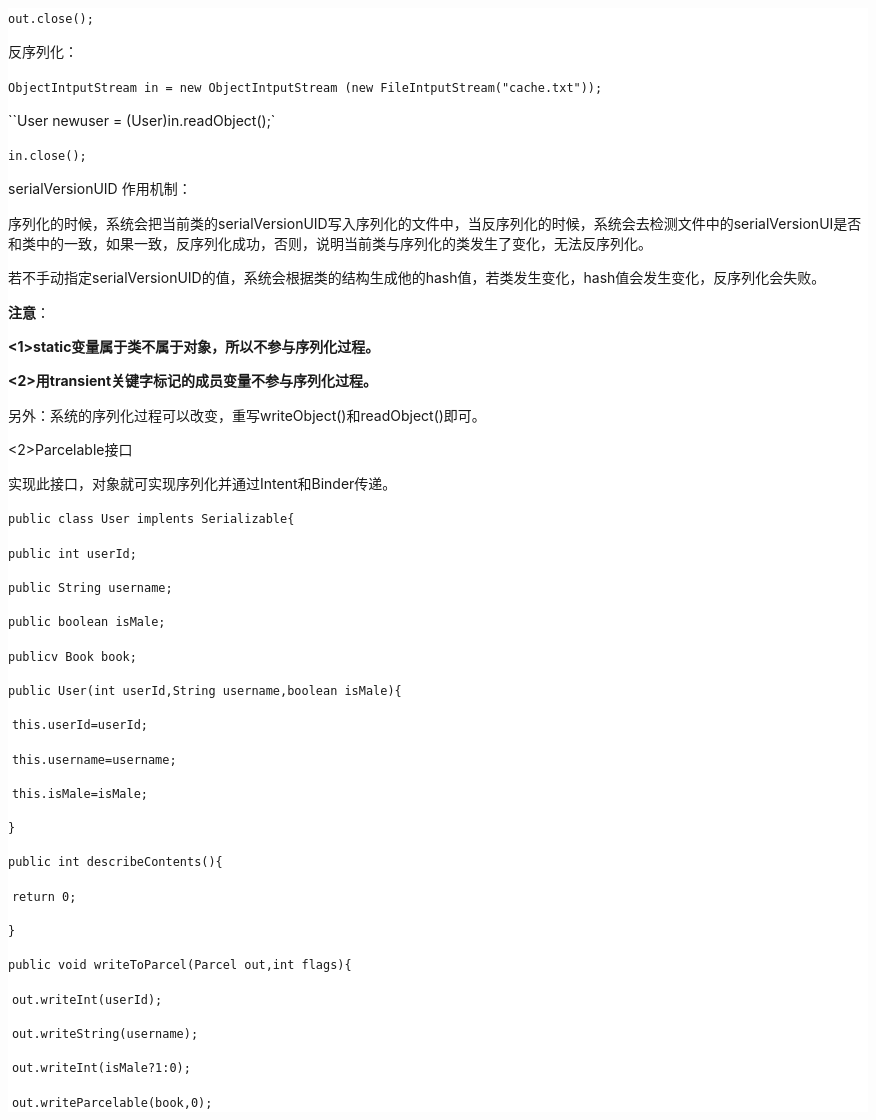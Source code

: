 `out.close();`

反序列化：

`ObjectIntputStream in = new ObjectIntputStream (new FileIntputStream("cache.txt"));`

``User newuser = (User)in.readObject();`

`in.close();`

serialVersionUID 作用机制：

序列化的时候，系统会把当前类的serialVersionUID写入序列化的文件中，当反序列化的时候，系统会去检测文件中的serialVersionUI是否和类中的一致，如果一致，反序列化成功，否则，说明当前类与序列化的类发生了变化，无法反序列化。

若不手动指定serialVersionUID的值，系统会根据类的结构生成他的hash值，若类发生变化，hash值会发生变化，反序列化会失败。

**注意**：

​	**<1>static变量属于类不属于对象，所以不参与序列化过程。**

​	**<2>用transient关键字标记的成员变量不参与序列化过程。**

另外：系统的序列化过程可以改变，重写writeObject()和readObject()即可。

<2>Parcelable接口

实现此接口，对象就可实现序列化并通过Intent和Binder传递。

`public class User implents Serializable{`

`public int userId;`

`public String username;`

`public boolean isMale;`

`publicv Book book;`

`public User(int userId,String username,boolean isMale){`

​	`this.userId=userId;`

​	`this.username=username;`

​	`this.isMale=isMale;`

`}`

`public int describeContents(){`

​	`return 0;`

`}`

`public void writeToParcel(Parcel out,int flags){`

​	`out.writeInt(userId);`

​	`out.writeString(username);`

​	`out.writeInt(isMale?1:0);`

​	`out.writeParcelable(book,0);`
